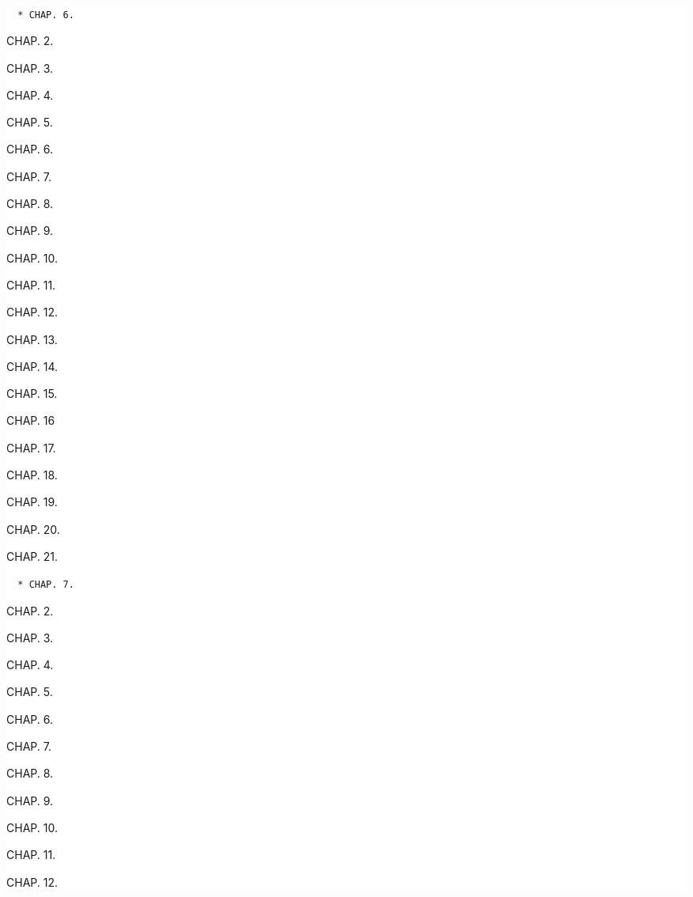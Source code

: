       * CHAP. 6.

CHAP. 2. 

CHAP. 3.

CHAP. 4.

CHAP. 5.

CHAP. 6.

CHAP. 7.

CHAP. 8.

CHAP. 9.

CHAP. 10.

CHAP. 11.

CHAP. 12.

CHAP. 13.

CHAP. 14.

CHAP. 15.

CHAP. 16

CHAP. 17.

CHAP. 18.

CHAP. 19.

CHAP. 20.

CHAP. 21.

      * CHAP. 7.

CHAP. 2. 

CHAP. 3.

CHAP. 4.

CHAP. 5.

CHAP. 6.

CHAP. 7.

CHAP. 8.

CHAP. 9.

CHAP. 10.

CHAP. 11.

CHAP. 12.
